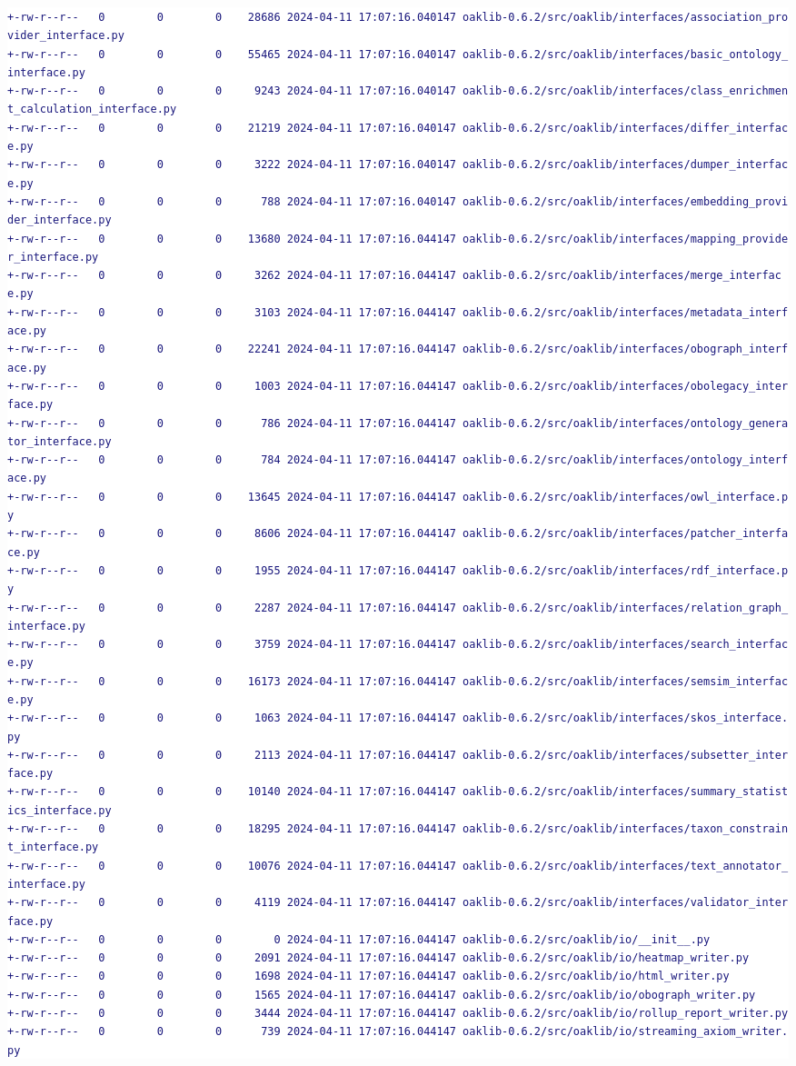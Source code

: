 ```diff
+-rw-r--r--   0        0        0    28686 2024-04-11 17:07:16.040147 oaklib-0.6.2/src/oaklib/interfaces/association_provider_interface.py
+-rw-r--r--   0        0        0    55465 2024-04-11 17:07:16.040147 oaklib-0.6.2/src/oaklib/interfaces/basic_ontology_interface.py
+-rw-r--r--   0        0        0     9243 2024-04-11 17:07:16.040147 oaklib-0.6.2/src/oaklib/interfaces/class_enrichment_calculation_interface.py
+-rw-r--r--   0        0        0    21219 2024-04-11 17:07:16.040147 oaklib-0.6.2/src/oaklib/interfaces/differ_interface.py
+-rw-r--r--   0        0        0     3222 2024-04-11 17:07:16.040147 oaklib-0.6.2/src/oaklib/interfaces/dumper_interface.py
+-rw-r--r--   0        0        0      788 2024-04-11 17:07:16.040147 oaklib-0.6.2/src/oaklib/interfaces/embedding_provider_interface.py
+-rw-r--r--   0        0        0    13680 2024-04-11 17:07:16.044147 oaklib-0.6.2/src/oaklib/interfaces/mapping_provider_interface.py
+-rw-r--r--   0        0        0     3262 2024-04-11 17:07:16.044147 oaklib-0.6.2/src/oaklib/interfaces/merge_interface.py
+-rw-r--r--   0        0        0     3103 2024-04-11 17:07:16.044147 oaklib-0.6.2/src/oaklib/interfaces/metadata_interface.py
+-rw-r--r--   0        0        0    22241 2024-04-11 17:07:16.044147 oaklib-0.6.2/src/oaklib/interfaces/obograph_interface.py
+-rw-r--r--   0        0        0     1003 2024-04-11 17:07:16.044147 oaklib-0.6.2/src/oaklib/interfaces/obolegacy_interface.py
+-rw-r--r--   0        0        0      786 2024-04-11 17:07:16.044147 oaklib-0.6.2/src/oaklib/interfaces/ontology_generator_interface.py
+-rw-r--r--   0        0        0      784 2024-04-11 17:07:16.044147 oaklib-0.6.2/src/oaklib/interfaces/ontology_interface.py
+-rw-r--r--   0        0        0    13645 2024-04-11 17:07:16.044147 oaklib-0.6.2/src/oaklib/interfaces/owl_interface.py
+-rw-r--r--   0        0        0     8606 2024-04-11 17:07:16.044147 oaklib-0.6.2/src/oaklib/interfaces/patcher_interface.py
+-rw-r--r--   0        0        0     1955 2024-04-11 17:07:16.044147 oaklib-0.6.2/src/oaklib/interfaces/rdf_interface.py
+-rw-r--r--   0        0        0     2287 2024-04-11 17:07:16.044147 oaklib-0.6.2/src/oaklib/interfaces/relation_graph_interface.py
+-rw-r--r--   0        0        0     3759 2024-04-11 17:07:16.044147 oaklib-0.6.2/src/oaklib/interfaces/search_interface.py
+-rw-r--r--   0        0        0    16173 2024-04-11 17:07:16.044147 oaklib-0.6.2/src/oaklib/interfaces/semsim_interface.py
+-rw-r--r--   0        0        0     1063 2024-04-11 17:07:16.044147 oaklib-0.6.2/src/oaklib/interfaces/skos_interface.py
+-rw-r--r--   0        0        0     2113 2024-04-11 17:07:16.044147 oaklib-0.6.2/src/oaklib/interfaces/subsetter_interface.py
+-rw-r--r--   0        0        0    10140 2024-04-11 17:07:16.044147 oaklib-0.6.2/src/oaklib/interfaces/summary_statistics_interface.py
+-rw-r--r--   0        0        0    18295 2024-04-11 17:07:16.044147 oaklib-0.6.2/src/oaklib/interfaces/taxon_constraint_interface.py
+-rw-r--r--   0        0        0    10076 2024-04-11 17:07:16.044147 oaklib-0.6.2/src/oaklib/interfaces/text_annotator_interface.py
+-rw-r--r--   0        0        0     4119 2024-04-11 17:07:16.044147 oaklib-0.6.2/src/oaklib/interfaces/validator_interface.py
+-rw-r--r--   0        0        0        0 2024-04-11 17:07:16.044147 oaklib-0.6.2/src/oaklib/io/__init__.py
+-rw-r--r--   0        0        0     2091 2024-04-11 17:07:16.044147 oaklib-0.6.2/src/oaklib/io/heatmap_writer.py
+-rw-r--r--   0        0        0     1698 2024-04-11 17:07:16.044147 oaklib-0.6.2/src/oaklib/io/html_writer.py
+-rw-r--r--   0        0        0     1565 2024-04-11 17:07:16.044147 oaklib-0.6.2/src/oaklib/io/obograph_writer.py
+-rw-r--r--   0        0        0     3444 2024-04-11 17:07:16.044147 oaklib-0.6.2/src/oaklib/io/rollup_report_writer.py
+-rw-r--r--   0        0        0      739 2024-04-11 17:07:16.044147 oaklib-0.6.2/src/oaklib/io/streaming_axiom_writer.py
```